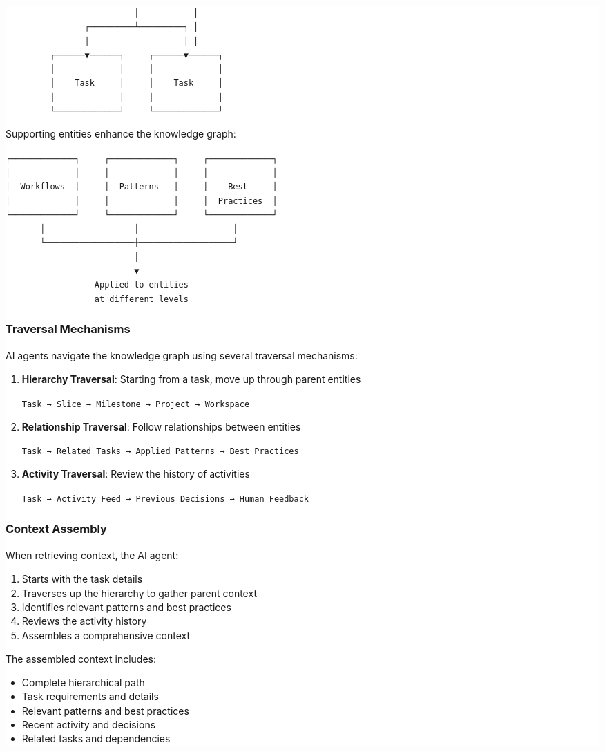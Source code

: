 ```
                          │           │
                ┌─────────┴─────────┐ │
                │                   │ │
         ┌──────▼──────┐     ┌──────▼──────┐
         │             │     │             │
         │    Task     │     │    Task     │
         │             │     │             │
         └─────────────┘     └─────────────┘
```

Supporting entities enhance the knowledge graph:

```
┌─────────────┐     ┌─────────────┐     ┌─────────────┐
│             │     │             │     │             │
│  Workflows  │     │  Patterns   │     │    Best     │
│             │     │             │     │  Practices  │
└─────────────┘     └─────────────┘     └─────────────┘
       │                  │                   │
       └──────────────────┼───────────────────┘
                          │
                          ▼
                  Applied to entities
                  at different levels
```

### Traversal Mechanisms

AI agents navigate the knowledge graph using several traversal mechanisms:

1. **Hierarchy Traversal**: Starting from a task, move up through parent entities
   ```
   Task → Slice → Milestone → Project → Workspace
   ```

2. **Relationship Traversal**: Follow relationships between entities
   ```
   Task → Related Tasks → Applied Patterns → Best Practices
   ```

3. **Activity Traversal**: Review the history of activities
   ```
   Task → Activity Feed → Previous Decisions → Human Feedback
   ```

### Context Assembly

When retrieving context, the AI agent:
1. Starts with the task details
2. Traverses up the hierarchy to gather parent context
3. Identifies relevant patterns and best practices
4. Reviews the activity history
5. Assembles a comprehensive context

The assembled context includes:
- Complete hierarchical path
- Task requirements and details
- Relevant patterns and best practices
- Recent activity and decisions
- Related tasks and dependencies
